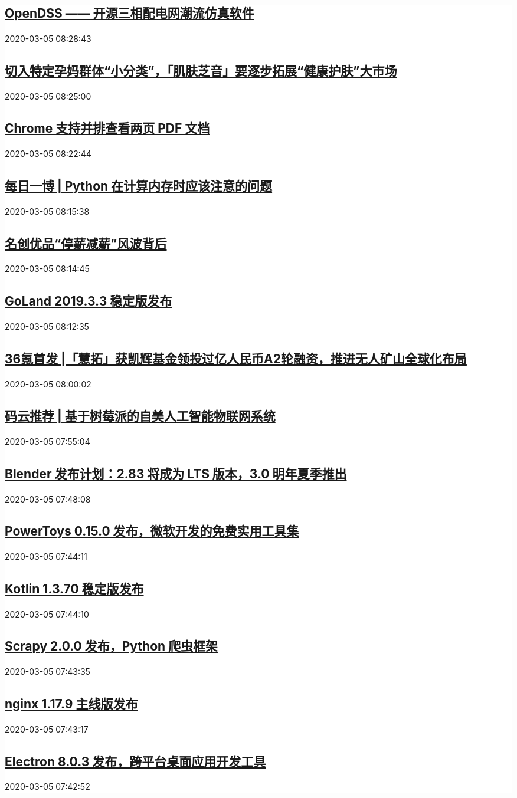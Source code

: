 ## <a href="https://www.oschina.net/p/opendss" target="_blank">OpenDSS —— 开源三相配电网潮流仿真软件</a>
2020-03-05 08:28:43 
## <a href="http://www.36kr.com/p/5296537.html?ktm_source=feed" target="_blank">切入特定孕妈群体“小分类”，「肌肤芝音」要逐步拓展“健康护肤”大市场</a>
2020-03-05 08:25:00 
## <a href="https://www.oschina.net/news/113839/chrome-view-two-pdf-pages-side-by-side" target="_blank">Chrome 支持并排查看两页 PDF 文档</a>
2020-03-05 08:22:44 
## <a href="https://my.oschina.net/u/4051725/blog/3185325" target="_blank">每日一博 | Python 在计算内存时应该注意的问题</a>
2020-03-05 08:15:38 
## <a href="http://www.36kr.com/p/5298098.html?ktm_source=feed" target="_blank">名创优品“停薪减薪”风波背后</a>
2020-03-05 08:14:45 
## <a href="https://www.oschina.net/news/113837/goland-2019-3-3-released" target="_blank">GoLand 2019.3.3 稳定版发布</a>
2020-03-05 08:12:35 
## <a href="http://36kr.com/p/5296981.html?ktm_source=feed" target="_blank">36氪首发 |「慧拓」获凯辉基金领投过亿人民币A2轮融资，推进无人矿山全球化布局</a>
2020-03-05 08:00:02 
## <a href="https://gitee.com/kxdev/zimeimojing" target="_blank">码云推荐 | 基于树莓派的自美人工智能物联网系统</a>
2020-03-05 07:55:04 
## <a href="https://www.oschina.net/news/113835/blender-release-planning-2020-2025" target="_blank">Blender 发布计划：2.83 将成为 LTS 版本，3.0 明年夏季推出</a>
2020-03-05 07:48:08 
## <a href="https://www.oschina.net/news/113834/powertoys-0-15-0-released" target="_blank">PowerToys 0.15.0 发布，微软开发的免费实用工具集</a>
2020-03-05 07:44:11 
## <a href="https://www.oschina.net/news/113833/kotlin-1-3-70-released" target="_blank">Kotlin 1.3.70 稳定版发布</a>
2020-03-05 07:44:10 
## <a href="https://www.oschina.net/news/113832/scrapy-2-0-0-released" target="_blank">Scrapy 2.0.0 发布，Python 爬虫框架</a>
2020-03-05 07:43:35 
## <a href="https://www.oschina.net/news/113831/nginx-1-17-9-released" target="_blank">nginx 1.17.9 主线版发布</a>
2020-03-05 07:43:17 
## <a href="https://www.oschina.net/news/113830/electron-8-0-3-released" target="_blank">Electron 8.0.3 发布，跨平台桌面应用开发工具</a>
2020-03-05 07:42:52 